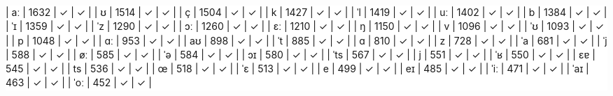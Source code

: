 | aː | 1632 | ✓ | ✓ |
| ʊ | 1514 | ✓ | ✓ |
| ç | 1504 | ✓ | ✓ |
| k | 1427 | ✓ | ✓ |
| ˈl | 1419 | ✓ | ✓ |
| uː | 1402 | ✓ | ✓ |
| b | 1384 | ✓ | ✓ |
| ˈɪ | 1359 | ✓ | ✓ |
| ˈz | 1290 | ✓ | ✓ |
| ɔː | 1260 | ✓ | ✓ |
| ɛː | 1210 | ✓ | ✓ |
| ŋ | 1150 | ✓ | ✓ |
| v | 1096 | ✓ | ✓ |
| ˈʊ | 1093 | ✓ | ✓ |
| p | 1048 | ✓ | ✓ |
| ɑː | 953 | ✓ | ✓ |
| aʊ | 898 | ✓ | ✓ |
| ˈt | 885 | ✓ | ✓ |
| ɑ | 810 | ✓ | ✓ |
| z | 728 | ✓ | ✓ |
| ˈa | 681 | ✓ | ✓ |
| ˈj | 588 | ✓ | ✓ |
| øː | 585 | ✓ | ✓ |
| ˈə | 584 | ✓ | ✓ |
| ɔɪ | 580 | ✓ | ✓ |
| ˈts | 567 | ✓ | ✓ |
| j | 551 | ✓ | ✓ |
| ˈʁ | 550 | ✓ | ✓ |
| ɛɐ | 545 | ✓ | ✓ |
| ts | 536 | ✓ | ✓ |
| œ | 518 | ✓ | ✓ |
| ˈɛ | 513 | ✓ | ✓ |
| e | 499 | ✓ | ✓ |
| eɪ | 485 | ✓ | ✓ |
| ˈiː | 471 | ✓ | ✓ |
| ˈaɪ | 463 | ✓ | ✓ |
| ˈoː | 452 | ✓ | ✓ |
